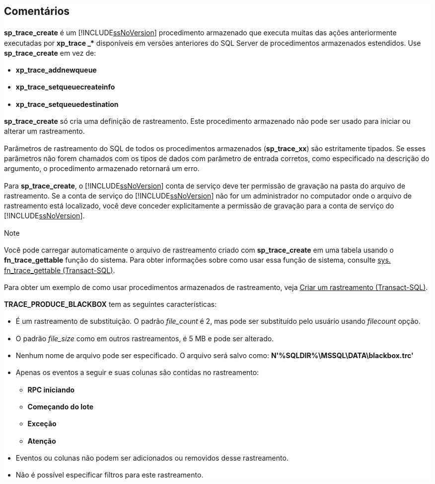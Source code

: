 ## <a name="remarks"></a>Comentários  
 **sp_trace_create** é um [!INCLUDE[ssNoVersion](../../includes/ssnoversion-md.md)] procedimento armazenado que executa muitas das ações anteriormente executadas por **xp_trace _\***  disponíveis em versões anteriores do SQL Server de procedimentos armazenados estendidos. Use **sp_trace_create** em vez de:  
  
-   **xp_trace_addnewqueue**  
  
-   **xp_trace_setqueuecreateinfo**  
  
-   **xp_trace_setqueuedestination**  
  
 **sp_trace_create** só cria uma definição de rastreamento. Este procedimento armazenado não pode ser usado para iniciar ou alterar um rastreamento.  
  
 Parâmetros de rastreamento do SQL de todos os procedimentos armazenados (**sp_trace_xx**) são estritamente tipados. Se esses parâmetros não forem chamados com os tipos de dados com parâmetro de entrada corretos, como especificado na descrição do argumento, o procedimento armazenado retornará um erro.  
  
 Para **sp_trace_create**, o [!INCLUDE[ssNoVersion](../../includes/ssnoversion-md.md)] conta de serviço deve ter permissão de gravação na pasta do arquivo de rastreamento. Se a conta de serviço do [!INCLUDE[ssNoVersion](../../includes/ssnoversion-md.md)] não for um administrador no computador onde o arquivo de rastreamento está localizado, você deve conceder explicitamente a permissão de gravação para a conta de serviço do [!INCLUDE[ssNoVersion](../../includes/ssnoversion-md.md)].  
  
> [!NOTE]  
>  Você pode carregar automaticamente o arquivo de rastreamento criado com **sp_trace_create** em uma tabela usando o **fn_trace_gettable** função do sistema. Para obter informações sobre como usar essa função de sistema, consulte [sys. fn_trace_gettable &#40;Transact-SQL&#41;](../../relational-databases/system-functions/sys-fn-trace-gettable-transact-sql.md).  
  
 Para obter um exemplo de como usar procedimentos armazenados de rastreamento, veja [Criar um rastreamento &#40;Transact-SQL&#41;](../../relational-databases/sql-trace/create-a-trace-transact-sql.md).  
  
 **TRACE_PRODUCE_BLACKBOX** tem as seguintes características:  
  
-   É um rastreamento de substituição. O padrão *file_count* é 2, mas pode ser substituído pelo usuário usando *filecount* opção.  
  
-   O padrão *file_size* como em outros rastreamentos, é 5 MB e pode ser alterado.  
  
-   Nenhum nome de arquivo pode ser especificado. O arquivo será salvo como: **N'%SQLDIR%\MSSQL\DATA\blackbox.trc'**  
  
-   Apenas os eventos a seguir e suas colunas são contidas no rastreamento:  
  
    -   **RPC iniciando**  
  
    -   **Começando do lote**  
  
    -   **Exceção**  
  
    -   **Atenção**  
  
-   Eventos ou colunas não podem ser adicionados ou removidos desse rastreamento.  
  
-   Não é possível especificar filtros para este rastreamento.  
  